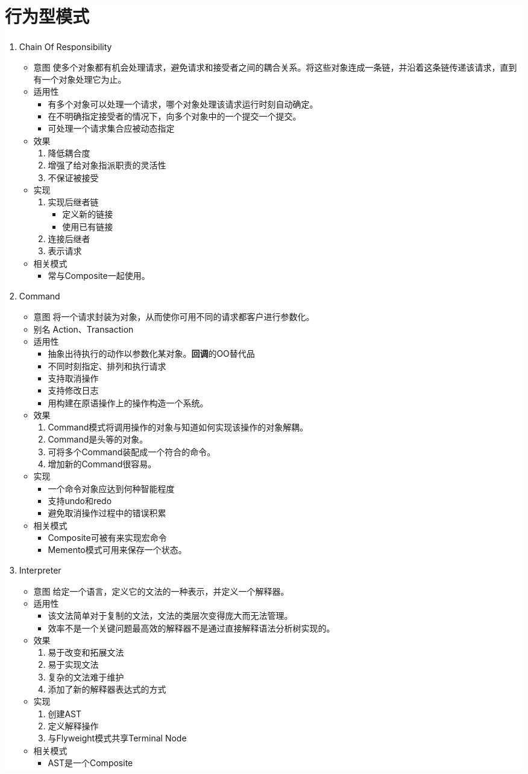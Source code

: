 # 行为型模式

1. Chain Of Responsibility
	- 意图
		使多个对象都有机会处理请求，避免请求和接受者之间的耦合关系。将这些对象连成一条链，并沿着这条链传递该请求，直到有一个对象处理它为止。
	- 适用性
		- 有多个对象可以处理一个请求，哪个对象处理该请求运行时刻自动确定。
		- 在不明确指定接受者的情况下，向多个对象中的一个提交一个提交。
		- 可处理一个请求集合应被动态指定
	- 效果
		1. 降低耦合度
		2. 增强了给对象指派职责的灵活性
		3. 不保证被接受
	- 实现
		1. 实现后继者链
			- 定义新的链接
			- 使用已有链接
		2. 连接后继者
		3. 表示请求
	- 相关模式
		- 常与Composite一起使用。

2. Command
	- 意图
		将一个请求封装为对象，从而使你可用不同的请求都客户进行参数化。
	- 别名
		Action、Transaction
	- 适用性
		- 抽象出待执行的动作以参数化某对象。**回调**的OO替代品
		- 不同时刻指定、排列和执行请求
		- 支持取消操作
		- 支持修改日志
		- 用构建在原语操作上的操作构造一个系统。
	- 效果
		1. Command模式将调用操作的对象与知道如何实现该操作的对象解耦。
		2. Command是头等的对象。
		3. 可将多个Command装配成一个符合的命令。
		4. 增加新的Command很容易。
	- 实现
		- 一个命令对象应达到何种智能程度
		- 支持undo和redo
		- 避免取消操作过程中的错误积累
	- 相关模式
		- Composite可被有来实现宏命令
		- Memento模式可用来保存一个状态。

3. Interpreter
	- 意图
		给定一个语言，定义它的文法的一种表示，并定义一个解释器。
	- 适用性
		- 该文法简单对于复制的文法，文法的类层次变得庞大而无法管理。
		- 效率不是一个关键问题最高效的解释器不是通过直接解释语法分析树实现的。
	- 效果
		1. 易于改变和拓展文法
		2. 易于实现文法
		3. 复杂的文法难于维护
		4. 添加了新的解释器表达式的方式
	- 实现
		1. 创建AST
		2. 定义解释操作
		3. 与Flyweight模式共享Terminal Node
	- 相关模式
		- AST是一个Composite
